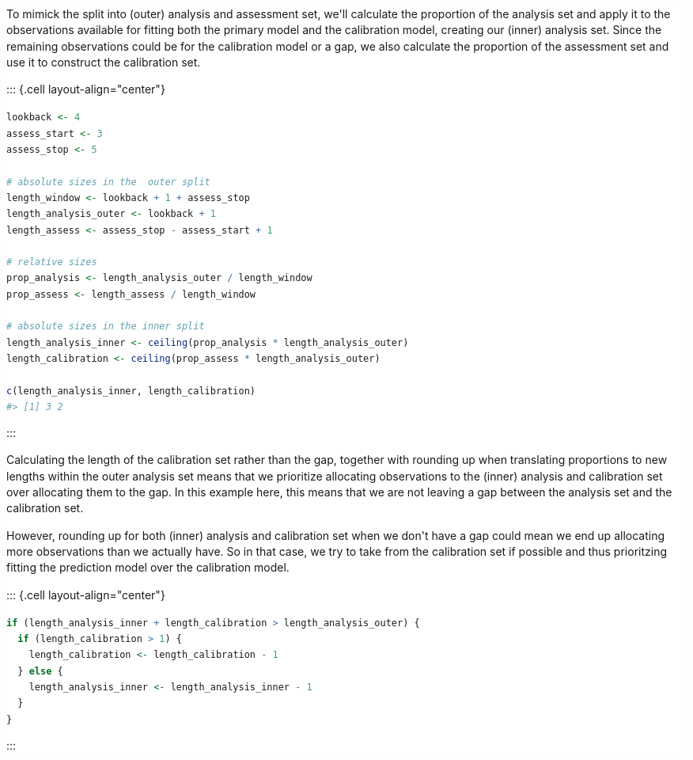 To mimick the split into (outer) analysis and assessment set, we'll calculate the proportion of the analysis set and apply it to the observations available for fitting both the primary model and the calibration model, creating our (inner) analysis set. Since the remaining observations could be for the calibration model or a gap, we also calculate the proportion of the assessment set and use it to construct the calibration set. 

::: {.cell layout-align="center"}

```{.r .cell-code}
lookback <- 4
assess_start <- 3
assess_stop <- 5

# absolute sizes in the  outer split
length_window <- lookback + 1 + assess_stop
length_analysis_outer <- lookback + 1
length_assess <- assess_stop - assess_start + 1

# relative sizes
prop_analysis <- length_analysis_outer / length_window
prop_assess <- length_assess / length_window

# absolute sizes in the inner split
length_analysis_inner <- ceiling(prop_analysis * length_analysis_outer)
length_calibration <- ceiling(prop_assess * length_analysis_outer)

c(length_analysis_inner, length_calibration)
#> [1] 3 2
```
:::

Calculating the length of the calibration set rather than the gap, together with rounding up when translating proportions to new lengths within the outer analysis set means that we prioritize allocating observations to the (inner) analysis and calibration set over allocating them to the gap. In this example here, this means that we are not leaving a gap between the analysis set and the calibration set.

However, rounding up for both (inner) analysis and calibration set when we don't have a gap could mean we end up allocating more observations than we actually have. So in that case, we try to take from the calibration set if possible and thus prioritzing fitting the prediction model over the calibration model.

::: {.cell layout-align="center"}

```{.r .cell-code}
if (length_analysis_inner + length_calibration > length_analysis_outer) {
  if (length_calibration > 1) {
    length_calibration <- length_calibration - 1
  } else {
    length_analysis_inner <- length_analysis_inner - 1
  }
}
```
:::
